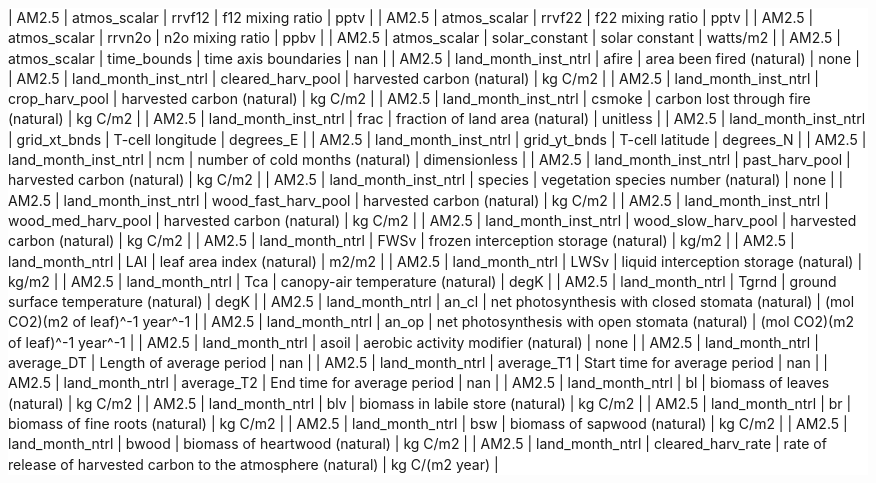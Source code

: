 | AM2.5   | atmos_scalar         | rrvf12              | f12 mixing ratio                                                          | pptv                             |
| AM2.5   | atmos_scalar         | rrvf22              | f22 mixing ratio                                                          | pptv                             |
| AM2.5   | atmos_scalar         | rrvn2o              | n2o mixing ratio                                                          | ppbv                             |
| AM2.5   | atmos_scalar         | solar_constant      | solar constant                                                            | watts/m2                         |
| AM2.5   | atmos_scalar         | time_bounds         | time axis boundaries                                                      | nan                              |
| AM2.5   | land_month_inst_ntrl | afire               | area been fired (natural)                                                 | none                             |
| AM2.5   | land_month_inst_ntrl | cleared_harv_pool   | harvested carbon (natural)                                                | kg C/m2                          |
| AM2.5   | land_month_inst_ntrl | crop_harv_pool      | harvested carbon (natural)                                                | kg C/m2                          |
| AM2.5   | land_month_inst_ntrl | csmoke              | carbon lost through fire (natural)                                        | kg C/m2                          |
| AM2.5   | land_month_inst_ntrl | frac                | fraction of land area (natural)                                           | unitless                         |
| AM2.5   | land_month_inst_ntrl | grid_xt_bnds        | T-cell longitude                                                          | degrees_E                        |
| AM2.5   | land_month_inst_ntrl | grid_yt_bnds        | T-cell latitude                                                           | degrees_N                        |
| AM2.5   | land_month_inst_ntrl | ncm                 | number of cold months (natural)                                           | dimensionless                    |
| AM2.5   | land_month_inst_ntrl | past_harv_pool      | harvested carbon (natural)                                                | kg C/m2                          |
| AM2.5   | land_month_inst_ntrl | species             | vegetation species number (natural)                                       | none                             |
| AM2.5   | land_month_inst_ntrl | wood_fast_harv_pool | harvested carbon (natural)                                                | kg C/m2                          |
| AM2.5   | land_month_inst_ntrl | wood_med_harv_pool  | harvested carbon (natural)                                                | kg C/m2                          |
| AM2.5   | land_month_inst_ntrl | wood_slow_harv_pool | harvested carbon (natural)                                                | kg C/m2                          |
| AM2.5   | land_month_ntrl      | FWSv                | frozen interception storage (natural)                                     | kg/m2                            |
| AM2.5   | land_month_ntrl      | LAI                 | leaf area index (natural)                                                 | m2/m2                            |
| AM2.5   | land_month_ntrl      | LWSv                | liquid interception storage (natural)                                     | kg/m2                            |
| AM2.5   | land_month_ntrl      | Tca                 | canopy-air temperature (natural)                                          | degK                             |
| AM2.5   | land_month_ntrl      | Tgrnd               | ground surface temperature (natural)                                      | degK                             |
| AM2.5   | land_month_ntrl      | an_cl               | net photosynthesis with closed stomata (natural)                          | (mol CO2)(m2 of leaf)^-1 year^-1 |
| AM2.5   | land_month_ntrl      | an_op               | net photosynthesis with open stomata (natural)                            | (mol CO2)(m2 of leaf)^-1 year^-1 |
| AM2.5   | land_month_ntrl      | asoil               | aerobic activity modifier (natural)                                       | none                             |
| AM2.5   | land_month_ntrl      | average_DT          | Length of average period                                                  | nan                              |
| AM2.5   | land_month_ntrl      | average_T1          | Start time for average period                                             | nan                              |
| AM2.5   | land_month_ntrl      | average_T2          | End time for average period                                               | nan                              |
| AM2.5   | land_month_ntrl      | bl                  | biomass of leaves (natural)                                               | kg C/m2                          |
| AM2.5   | land_month_ntrl      | blv                 | biomass in labile store (natural)                                         | kg C/m2                          |
| AM2.5   | land_month_ntrl      | br                  | biomass of fine roots (natural)                                           | kg C/m2                          |
| AM2.5   | land_month_ntrl      | bsw                 | biomass of sapwood (natural)                                              | kg C/m2                          |
| AM2.5   | land_month_ntrl      | bwood               | biomass of heartwood (natural)                                            | kg C/m2                          |
| AM2.5   | land_month_ntrl      | cleared_harv_rate   | rate of release of harvested carbon to the atmosphere (natural)           | kg C/(m2 year)                   |